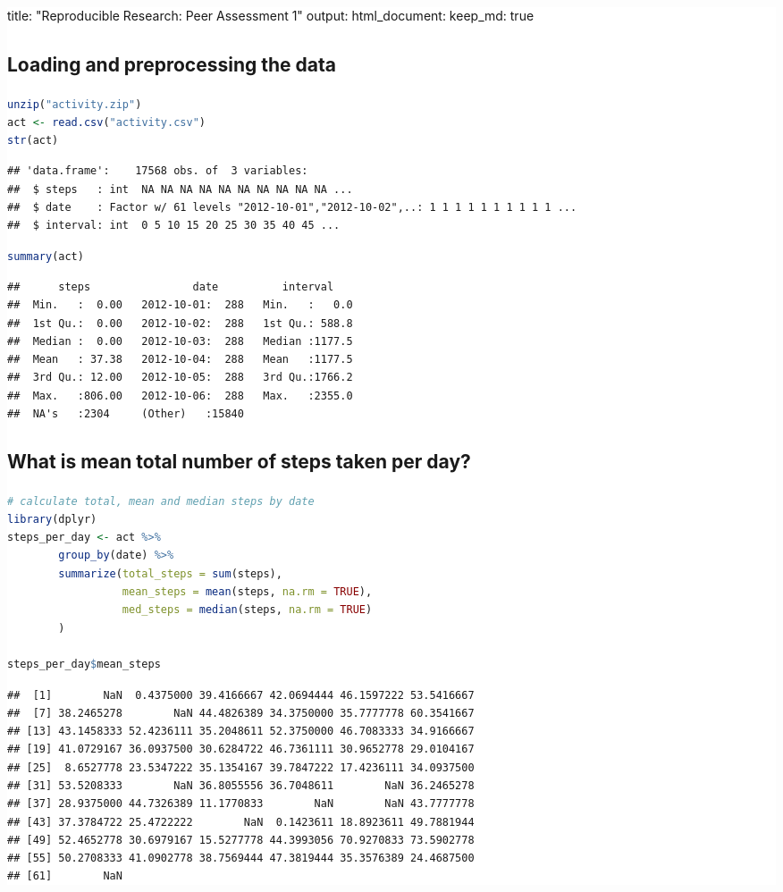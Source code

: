 
title: "Reproducible Research: Peer Assessment 1"
output: 
  html_document:
    keep_md: true

## Loading and preprocessing the data


```r
unzip("activity.zip") 
act <- read.csv("activity.csv") 
str(act)
```

```
## 'data.frame':	17568 obs. of  3 variables:
##  $ steps   : int  NA NA NA NA NA NA NA NA NA NA ...
##  $ date    : Factor w/ 61 levels "2012-10-01","2012-10-02",..: 1 1 1 1 1 1 1 1 1 1 ...
##  $ interval: int  0 5 10 15 20 25 30 35 40 45 ...
```

```r
summary(act)
```

```
##      steps                date          interval     
##  Min.   :  0.00   2012-10-01:  288   Min.   :   0.0  
##  1st Qu.:  0.00   2012-10-02:  288   1st Qu.: 588.8  
##  Median :  0.00   2012-10-03:  288   Median :1177.5  
##  Mean   : 37.38   2012-10-04:  288   Mean   :1177.5  
##  3rd Qu.: 12.00   2012-10-05:  288   3rd Qu.:1766.2  
##  Max.   :806.00   2012-10-06:  288   Max.   :2355.0  
##  NA's   :2304     (Other)   :15840
```


## What is mean total number of steps taken per day?


```r
# calculate total, mean and median steps by date
library(dplyr)
steps_per_day <- act %>%
        group_by(date) %>%
        summarize(total_steps = sum(steps), 
                  mean_steps = mean(steps, na.rm = TRUE),
                  med_steps = median(steps, na.rm = TRUE)
        ) 

steps_per_day$mean_steps 
```

```
##  [1]        NaN  0.4375000 39.4166667 42.0694444 46.1597222 53.5416667
##  [7] 38.2465278        NaN 44.4826389 34.3750000 35.7777778 60.3541667
## [13] 43.1458333 52.4236111 35.2048611 52.3750000 46.7083333 34.9166667
## [19] 41.0729167 36.0937500 30.6284722 46.7361111 30.9652778 29.0104167
## [25]  8.6527778 23.5347222 35.1354167 39.7847222 17.4236111 34.0937500
## [31] 53.5208333        NaN 36.8055556 36.7048611        NaN 36.2465278
## [37] 28.9375000 44.7326389 11.1770833        NaN        NaN 43.7777778
## [43] 37.3784722 25.4722222        NaN  0.1423611 18.8923611 49.7881944
## [49] 52.4652778 30.6979167 15.5277778 44.3993056 70.9270833 73.5902778
## [55] 50.2708333 41.0902778 38.7569444 47.3819444 35.3576389 24.4687500
## [61]        NaN
```
